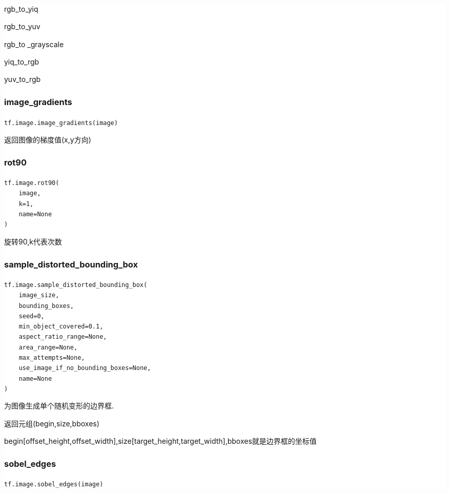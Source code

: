 rgb_to_yiq

rgb_to_yuv

rgb_to _grayscale

yiq_to_rgb

yuv_to_rgb

### image_gradients

```
tf.image.image_gradients(image)
```

返回图像的梯度值(x,y方向)

### rot90

```
tf.image.rot90(
    image,
    k=1,
    name=None
)
```

旋转90,k代表次数

### sample_distorted_bounding_box

```
tf.image.sample_distorted_bounding_box(
    image_size,
    bounding_boxes,
    seed=0,
    min_object_covered=0.1,
    aspect_ratio_range=None,
    area_range=None,
    max_attempts=None,
    use_image_if_no_bounding_boxes=None,
    name=None
)
```

为图像生成单个随机变形的边界框.

返回元组(begin,size,bboxes)

begin[offset_height,offset_width],size[target_height,target_width],bboxes就是边界框的坐标值

### sobel_edges

```
tf.image.sobel_edges(image)
```
